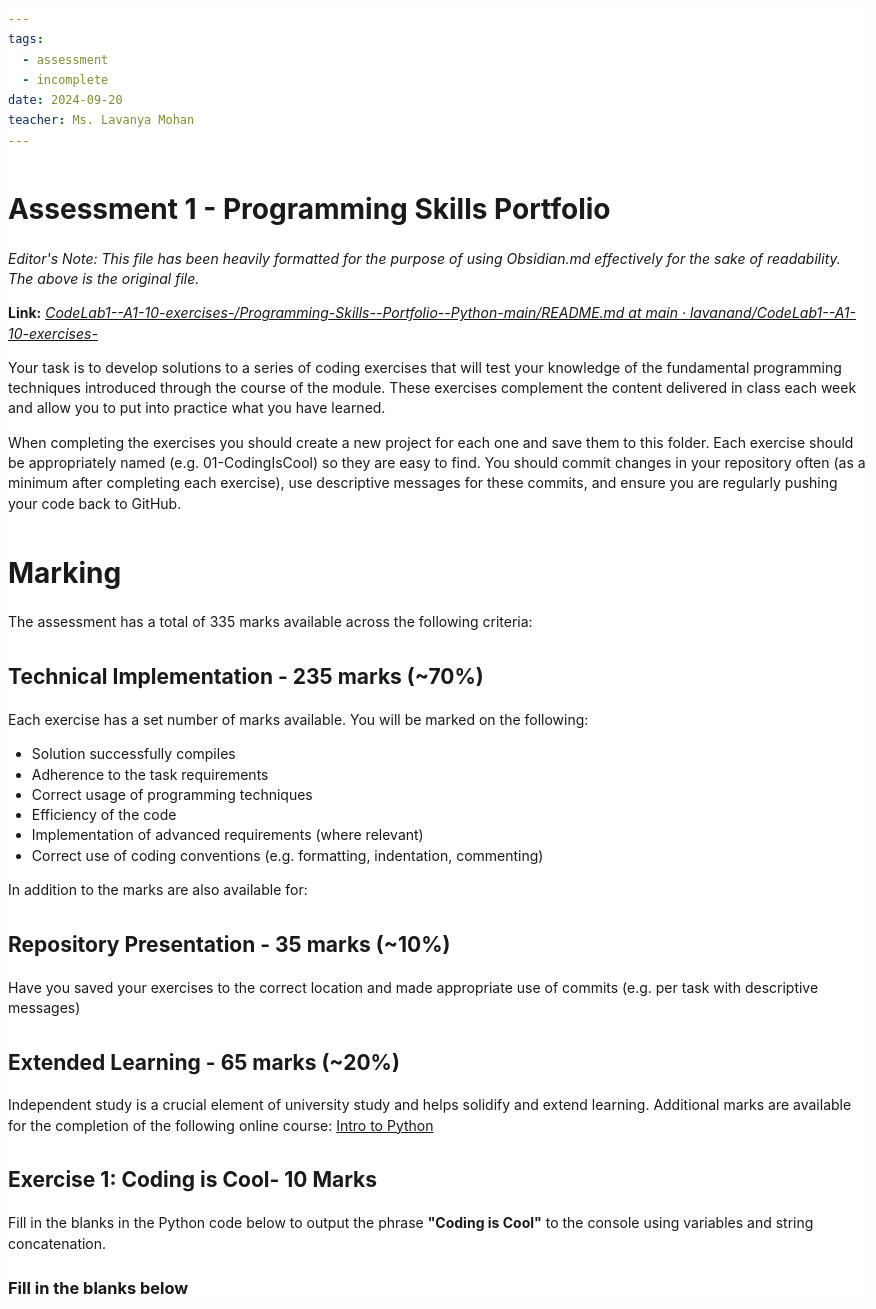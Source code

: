 ```yaml
---
tags:
  - assessment
  - incomplete
date: 2024-09-20
teacher: Ms. Lavanya Mohan
---
```

# Assessment 1 - Programming Skills Portfolio
*Editor's Note: This file has been heavily formatted for the purpose of using Obsidian.md effectively for the sake of readability. The above is the original file.*

**Link:** *[CodeLab1--A1-10-exercises-/Programming-Skills--Portfolio--Python-main/README.md at main · lavanand/CodeLab1--A1-10-exercises-](https://github.com/lavanand/CodeLab1--A1-10-exercises-/blob/main/Programming-Skills--Portfolio--Python-main/README.md)*

Your task is to develop solutions to a series of coding exercises that will test your knowledge of the fundamental programming techniques introduced through the course of the module. These exercises complement the content delivered in class each week and allow you to put into practice what you have learned.

When completing the exercises you should create a new project for each one and save them to this folder. Each exercise should be appropriately named (e.g. 01-CodingIsCool) so they are easy to find. You should commit changes in your repository often (as a minimum after completing each exercise), use descriptive
messages for these commits, and ensure you are regularly pushing your code back to GitHub.
# Marking
The assessment has a total of 335 marks available across the following criteria:
## Technical Implementation - 235 marks (~70%)
Each exercise has a set number of marks available. You will be marked on the following:
* Solution successfully compiles
* Adherence to the task requirements
* Correct usage of programming techniques
* Efficiency of the code
* Implementation of advanced requirements (where relevant)
* Correct use of coding conventions (e.g. formatting, indentation, commenting)

In addition to the marks are also available for:
## Repository Presentation - 35 marks (~10%)
Have you saved your exercises to the correct location and made appropriate use of commits (e.g. per task
with descriptive messages)
## Extended Learning - 65 marks (~20%)
Independent study is a crucial element of university study and helps solidify and extend learning. Additional marks are available for the completion of the following online course:
[Intro to Python](https://www.sololearn.com/en/learn/courses/python-introduction)
## Exercise 1: Coding is Cool- 10 Marks
Fill in the blanks in the Python code below to output the phrase **"Coding is Cool"** to the console using variables and string concatenation.
### Fill in the blanks below
